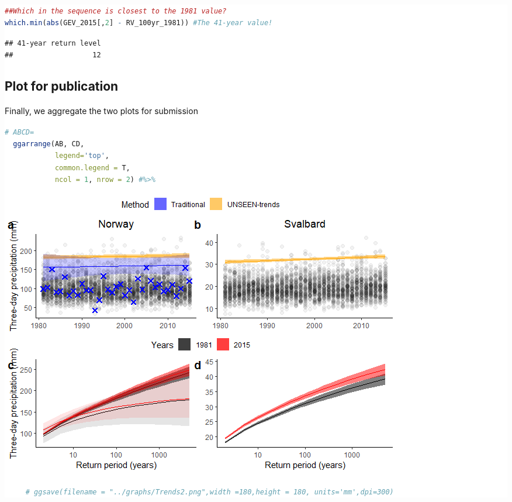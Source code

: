 ``` r
##Which in the sequence is closest to the 1981 value?
which.min(abs(GEV_2015[,2] - RV_100yr_1981)) #The 41-year value!
```

    ## 41-year return level 
    ##                   12

## Plot for publication

Finally, we aggregate the two plots for submission

``` r
# ABCD=
  ggarrange(AB, CD,
            legend='top',
            common.legend = T,
            ncol = 1, nrow = 2) #%>% 
```

![](Trend_analysis_files/figure-gfm/unnamed-chunk-8-1.png)

``` r
     # ggsave(filename = "../graphs/Trends2.png",width =180,height = 180, units='mm',dpi=300)
```
